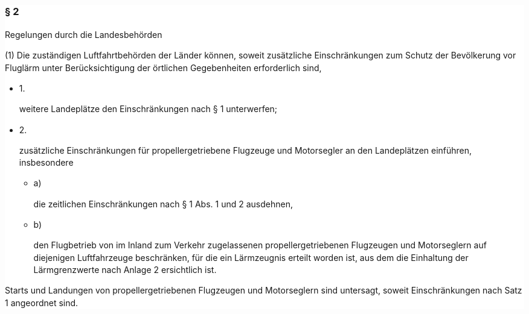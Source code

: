 </div>

</div>

</div>

</div>

<span id="BJNR003500999BJNE000300308.html"></span>

### § 2  
Regelungen durch die Landesbehörden

<div>

<div class="jnhtml">

<div>

<div class="jurAbsatz">

(1) Die zuständigen Luftfahrtbehörden der Länder können, soweit
zusätzliche Einschränkungen zum Schutz der Bevölkerung vor Fluglärm
unter Berücksichtigung der örtlichen Gegebenheiten erforderlich sind,

  - 1\.
    
    <div style="">
    
    weitere Landeplätze den Einschränkungen nach § 1 unterwerfen;
    
    </div>

  - 2\.
    
    <div style="">
    
    zusätzliche Einschränkungen für propellergetriebene Flugzeuge und
    Motorsegler an den Landeplätzen einführen, insbesondere
    
      - a)
        
        <div style="">
        
        die zeitlichen Einschränkungen nach § 1 Abs. 1 und 2 ausdehnen,
        
        </div>
    
      - b)
        
        <div style="">
        
        den Flugbetrieb von im Inland zum Verkehr zugelassenen
        propellergetriebenen Flugzeugen und Motorseglern auf diejenigen
        Luftfahrzeuge beschränken, für die ein Lärmzeugnis erteilt
        worden ist, aus dem die Einhaltung der Lärmgrenzwerte nach
        Anlage 2 ersichtlich ist.
        
        </div>
    
    </div>

Starts und Landungen von propellergetriebenen Flugzeugen und
Motorseglern sind untersagt, soweit Einschränkungen nach Satz 1
angeordnet sind.
